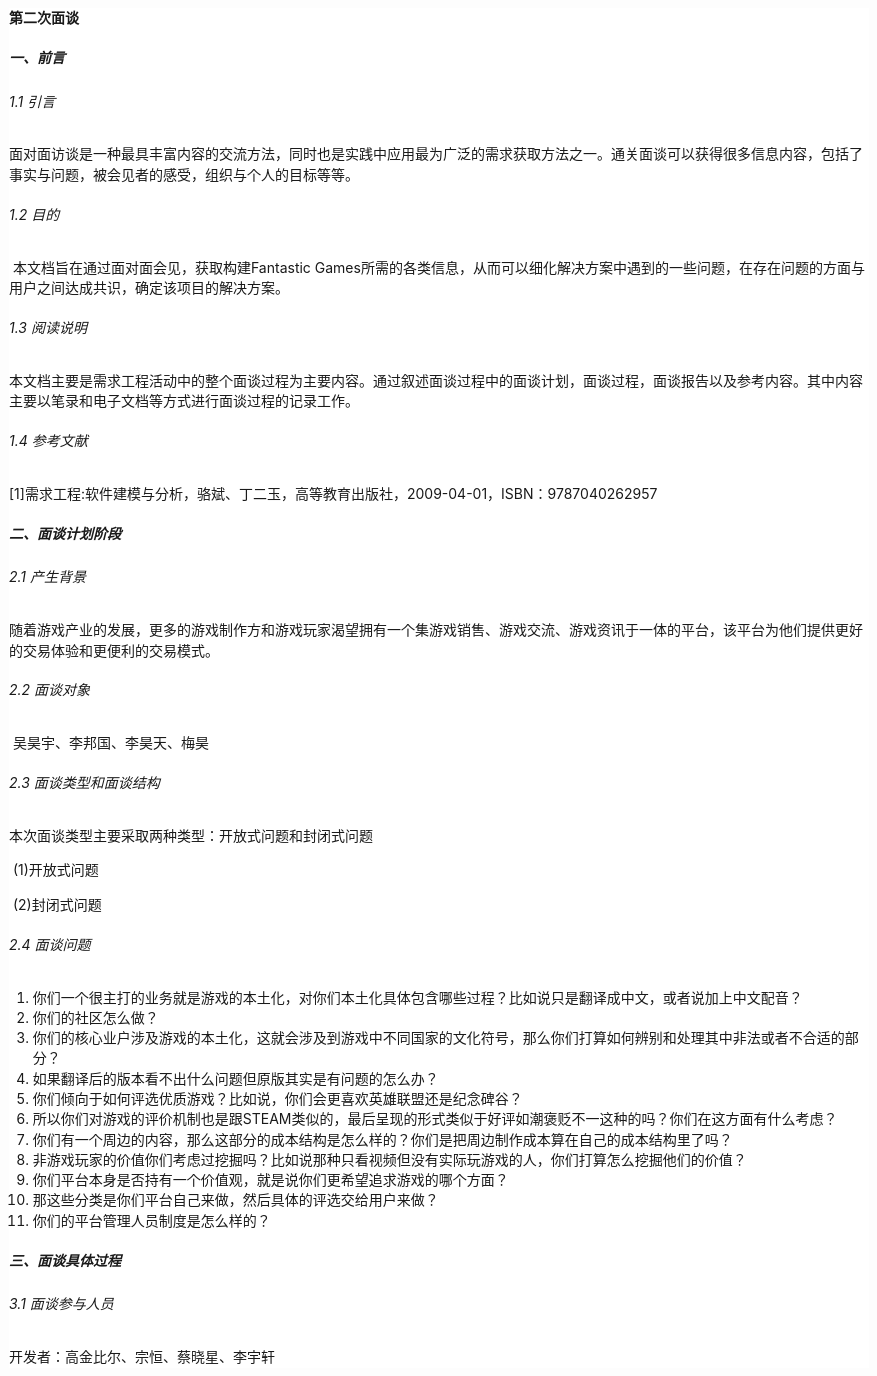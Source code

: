 

#### 第二次面谈

##### 一、前言

###### 1.1 引言

​        面对面访谈是一种最具丰富内容的交流方法，同时也是实践中应用最为广泛的需求获取方法之一。通关面谈可以获得很多信息内容，包括了事实与问题，被会见者的感受，组织与个人的目标等等。

###### 1.2 目的

​        本文档旨在通过面对面会见，获取构建Fantastic Games所需的各类信息，从而可以细化解决方案中遇到的一些问题，在存在问题的方面与用户之间达成共识，确定该项目的解决方案。

###### 1.3 阅读说明

​        本文档主要是需求工程活动中的整个面谈过程为主要内容。通过叙述面谈过程中的面谈计划，面谈过程，面谈报告以及参考内容。其中内容主要以笔录和电子文档等方式进行面谈过程的记录工作。

###### 1.4 参考文献

​        [1]需求工程:软件建模与分析，骆斌、丁二玉，高等教育出版社，2009-04-01，ISBN：9787040262957

##### 二、面谈计划阶段

###### 2.1 产生背景

​        随着游戏产业的发展，更多的游戏制作方和游戏玩家渴望拥有一个集游戏销售、游戏交流、游戏资讯于一体的平台，该平台为他们提供更好的交易体验和更便利的交易模式。

###### 2.2 面谈对象

​        吴昊宇、李邦国、李昊天、梅昊

###### 2.3 面谈类型和面谈结构

本次面谈类型主要采取两种类型：开放式问题和封闭式问题

​	(1)开放式问题

​	(2)封闭式问题

###### 2.4 面谈问题

1. 你们一个很主打的业务就是游戏的本土化，对你们本土化具体包含哪些过程？比如说只是翻译成中文，或者说加上中文配音？
2. 你们的社区怎么做？
3. 你们的核心业户涉及游戏的本土化，这就会涉及到游戏中不同国家的文化符号，那么你们打算如何辨别和处理其中非法或者不合适的部分？
4. 如果翻译后的版本看不出什么问题但原版其实是有问题的怎么办？
5. 你们倾向于如何评选优质游戏？比如说，你们会更喜欢英雄联盟还是纪念碑谷？
6. 所以你们对游戏的评价机制也是跟STEAM类似的，最后呈现的形式类似于好评如潮褒贬不一这种的吗？你们在这方面有什么考虑？
7. 你们有一个周边的内容，那么这部分的成本结构是怎么样的？你们是把周边制作成本算在自己的成本结构里了吗？
8. 非游戏玩家的价值你们考虑过挖掘吗？比如说那种只看视频但没有实际玩游戏的人，你们打算怎么挖掘他们的价值？
9. 你们平台本身是否持有一个价值观，就是说你们更希望追求游戏的哪个方面？
10. 那这些分类是你们平台自己来做，然后具体的评选交给用户来做？
11. 你们的平台管理人员制度是怎么样的？

##### 三、面谈具体过程

###### 3.1 面谈参与人员

开发者：高金比尔、宗恒、蔡晓星、李宇轩
